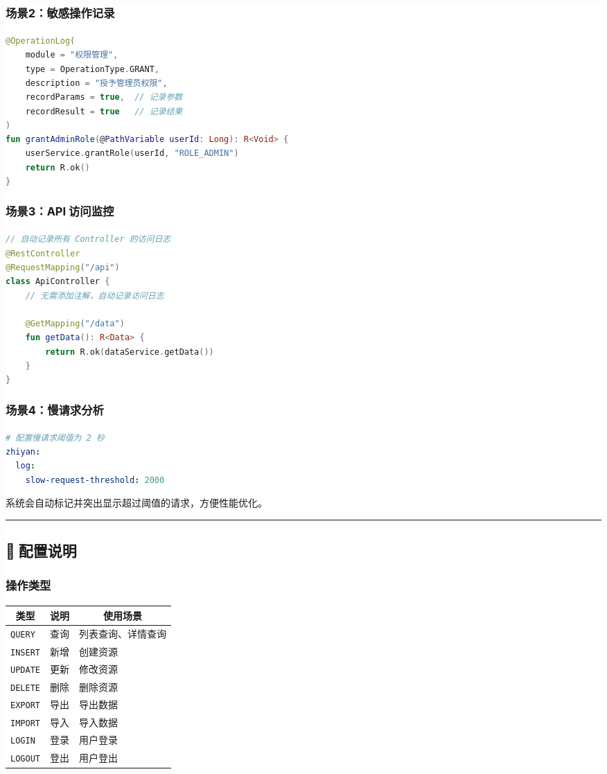 ### 场景2：敏感操作记录

```kotlin
@OperationLog(
    module = "权限管理",
    type = OperationType.GRANT,
    description = "授予管理员权限",
    recordParams = true,  // 记录参数
    recordResult = true   // 记录结果
)
fun grantAdminRole(@PathVariable userId: Long): R<Void> {
    userService.grantRole(userId, "ROLE_ADMIN")
    return R.ok()
}
```

### 场景3：API 访问监控

```kotlin
// 自动记录所有 Controller 的访问日志
@RestController
@RequestMapping("/api")
class ApiController {
    // 无需添加注解，自动记录访问日志
    
    @GetMapping("/data")
    fun getData(): R<Data> {
        return R.ok(dataService.getData())
    }
}
```

### 场景4：慢请求分析

```yaml
# 配置慢请求阈值为 2 秒
zhiyan:
  log:
    slow-request-threshold: 2000
```

系统会自动标记并突出显示超过阈值的请求，方便性能优化。

---

## 🔧 配置说明

### 操作类型

| 类型 | 说明 | 使用场景 |
|------|------|----------|
| `QUERY` | 查询 | 列表查询、详情查询 |
| `INSERT` | 新增 | 创建资源 |
| `UPDATE` | 更新 | 修改资源 |
| `DELETE` | 删除 | 删除资源 |
| `EXPORT` | 导出 | 导出数据 |
| `IMPORT` | 导入 | 导入数据 |
| `LOGIN` | 登录 | 用户登录 |
| `LOGOUT` | 登出 | 用户登出 |